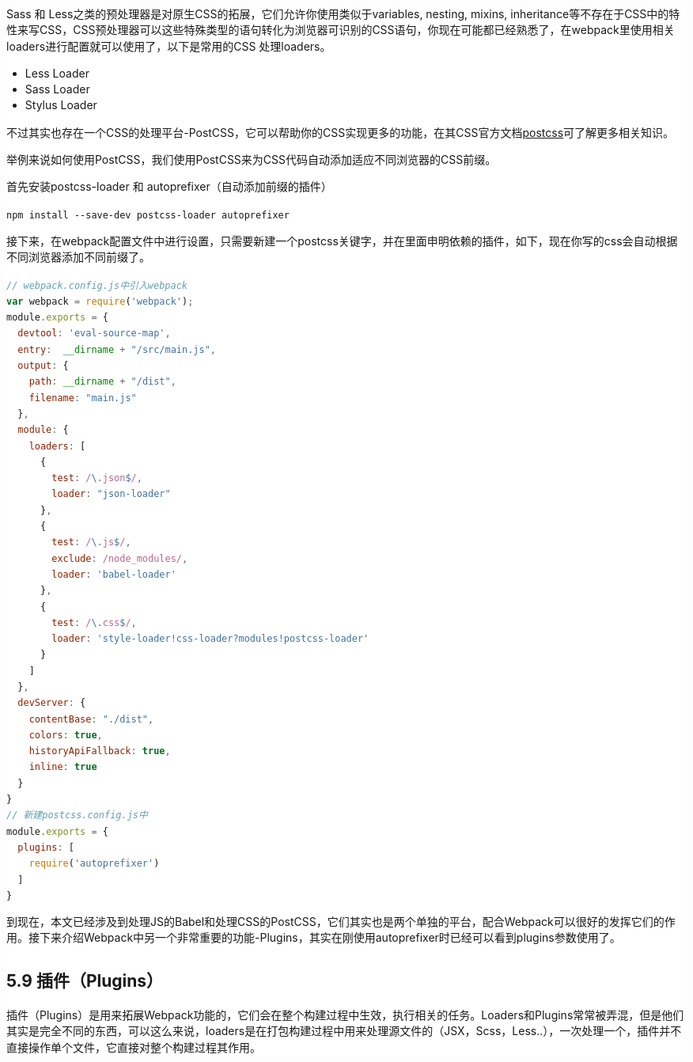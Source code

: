 Sass 和 Less之类的预处理器是对原生CSS的拓展，它们允许你使用类似于variables, nesting, mixins, inheritance等不存在于CSS中的特性来写CSS，CSS预处理器可以这些特殊类型的语句转化为浏览器可识别的CSS语句，你现在可能都已经熟悉了，在webpack里使用相关loaders进行配置就可以使用了，以下是常用的CSS 处理loaders。
* Less Loader
* Sass Loader
* Stylus Loader

不过其实也存在一个CSS的处理平台-PostCSS，它可以帮助你的CSS实现更多的功能，在其CSS官方文档[postcss](https://github.com/postcss/postcss)可了解更多相关知识。

举例来说如何使用PostCSS，我们使用PostCSS来为CSS代码自动添加适应不同浏览器的CSS前缀。

首先安装postcss-loader 和 autoprefixer（自动添加前缀的插件）
```
npm install --save-dev postcss-loader autoprefixer
```
接下来，在webpack配置文件中进行设置，只需要新建一个postcss关键字，并在里面申明依赖的插件，如下，现在你写的css会自动根据不同浏览器添加不同前缀了。
```js
// webpack.config.js中引入webpack
var webpack = require('webpack');
module.exports = {
  devtool: 'eval-source-map',
  entry:  __dirname + "/src/main.js",
  output: {
    path: __dirname + "/dist",
    filename: "main.js"
  },
  module: {
    loaders: [
      {
        test: /\.json$/,
        loader: "json-loader"
      },
      {
        test: /\.js$/,
        exclude: /node_modules/,
        loader: 'babel-loader'
      },
      {
        test: /\.css$/,
        loader: 'style-loader!css-loader?modules!postcss-loader'
      }
    ]
  },
  devServer: {
    contentBase: "./dist",
    colors: true,
    historyApiFallback: true,
    inline: true
  }
}
// 新建postcss.config.js中
module.exports = {
  plugins: [
    require('autoprefixer')
  ]
}
```
到现在，本文已经涉及到处理JS的Babel和处理CSS的PostCSS，它们其实也是两个单独的平台，配合Webpack可以很好的发挥它们的作用。接下来介绍Webpack中另一个非常重要的功能-Plugins，其实在刚使用autoprefixer时已经可以看到plugins参数使用了。
## 5.9 插件（Plugins）
插件（Plugins）是用来拓展Webpack功能的，它们会在整个构建过程中生效，执行相关的任务。Loaders和Plugins常常被弄混，但是他们其实是完全不同的东西，可以这么来说，loaders是在打包构建过程中用来处理源文件的（JSX，Scss，Less..），一次处理一个，插件并不直接操作单个文件，它直接对整个构建过程其作用。
